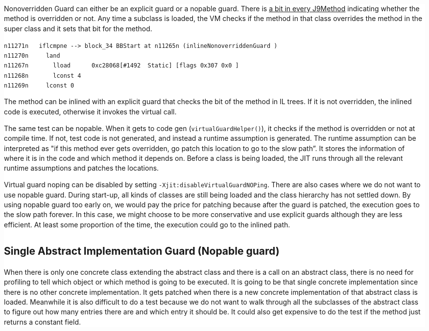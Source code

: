 Nonoverridden Guard can either be an explicit guard or a nopable guard.
There is [a bit in every J9Method](https://github.com/eclipse-openj9/openj9/blob/8393a7277cbd664acc8c9477d66b2dc9a9d6f412/runtime/compiler/env/j9method.cpp#L5074-L5077)
indicating whether the method is overridden or not.  Any time a subclass is loaded, the VM checks if the method
in that class overrides the method in the super class and it sets that bit for the method.

```
n11271n   iflcmpne --> block_34 BBStart at n11265n (inlineNonoverriddenGuard )
n11270n     land
n11267n       lload      0xc28068[#1492  Static] [flags 0x307 0x0 ]
n11268n       lconst 4
n11269n     lconst 0
```

The method can be inlined with an explicit guard that checks the bit of the method in IL trees. If it is not
overridden, the inlined code is executed, otherwise it invokes the virtual call.

The same test can be nopable. When it gets to code gen (`virtualGuardHelper()`), it checks if the method is overridden
or not at compile time. If not, test code is not generated, and instead a runtime assumption is generated.
The runtime assumption can be interpreted as "if this method ever gets overridden, go patch this location to go
to the slow path”. It stores the information of where it is in the code and which method it depends on. Before
a class is being loaded, the JIT runs through all the relevant runtime assumptions and patches the locations.

Virtual guard noping can be disabled by setting `-Xjit:disableVirtualGuardNOPing`. There are also cases where
we do not want to use nopable guard. During start-up, all kinds of classes are still being loaded and the class
hierarchy has not settled down. By using nopable guard too early on, we would pay the price for patching because
after the guard is patched, the execution goes to the slow path forever. In this case, we might choose to be more
conservative and use explicit guards although they are less efficient. At least some proportion of the time,
the execution could go to the inlined path.

## Single Abstract Implementation Guard (Nopable guard)

When there is only one concrete class extending the abstract class and there is a call on an abstract class,
there is no need for profiling to tell which object or which method is going to be executed. It is going to be
 that single concrete implementation since there is no other concrete implementation. It gets patched when
there is a new concrete implementation of that abstract class is loaded. Meanwhile it is also difficult to do
a test because we do not want to walk through all the subclasses of the abstract class to figure out how many
entries there are and which entry it should be.  It could also get expensive to do the test if the method just
returns a constant field.
